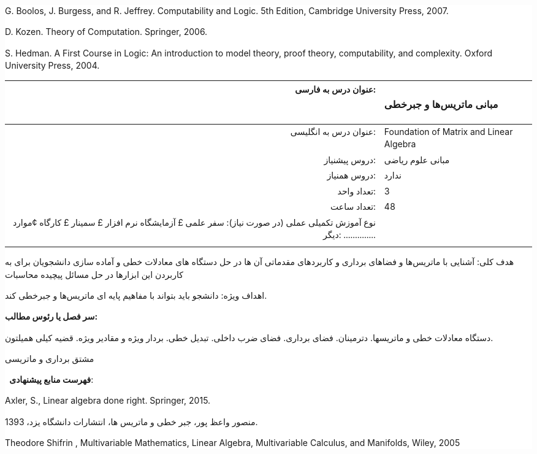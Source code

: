 G. Boolos, J. Burgess, and R. Jeffrey. Computability and Logic. 5th Edition, Cambridge University Press, 2007.

D. Kozen. Theory of Computation. Springer, 2006.

S. Hedman. A First Course in Logic: An introduction to model theory, proof theory, computability, and complexity. Oxford University Press, 2004.

















|عنوان درس به فارسی:|<h3><a name="_مبانی_ماتریس‌ها_و"></a>مبانی ماتریس‌ها و جبرخطی</h3>|
| -: | :- |
|عنوان درس به انگلیسی:|Foundation of Matrix and Linear Algebra|نوع درس و واحد|
|دروس پیش‏نیاز:|مبانی علوم ریاضی|**پایه £**|نظری n|
|دروس هم‏نیاز:|ندارد|تخصصی الزامی n|عملی £|
|تعداد واحد:|3|حل تمرین دارد|تخصصی اختیاری £|نظری-عملی £|
|تعداد ساعت:|48||رساله / پایان‏نامه £||
|نوع آموزش تکمیلی عملی (در صورت نیاز): سفر علمی £ آزمایشگاه نرم افزار £ سمینار £ کارگاه ¢موارد دیگر: ..............|
||
هدف کلی: آشنایی با ماتریس‌ها و فضاهای برداری و کاربردهای مقدماتی آن ها در حل دستگاه های معادلات خطی و آماده سازی دانشجویان برای به کاربردن این ابزارها در حل مسائل پیچیده محاسبات

اهداف ویژه: دانشجو باید بتواند با مفاهیم پایه ای ماتریس‌ها و جبرخطی کند.

**سر فصل یا رئوس مطالب:** 

دستگاه معادلات خطی و ماتریسها. دترمینان. فضای برداری. فضای ضرب داخلی. تبدیل خطی. بردار ویژه و مقادیر ویژه. قضیه کیلی همیلتون.

مشتق برداری  و ماتریسی

` `**فهرست منابع پیشنهادی**: 

Axler, S., Linear algebra done right. Springer, 2015.

منصور واعظ پور، جبر خطی و ماتریس ها، انتشارات دانشگاه یزد، 1393.

Theodore Shifrin , Multivariable Mathematics, Linear Algebra, Multivariable Calculus, and Manifolds, Wiley, 2005






